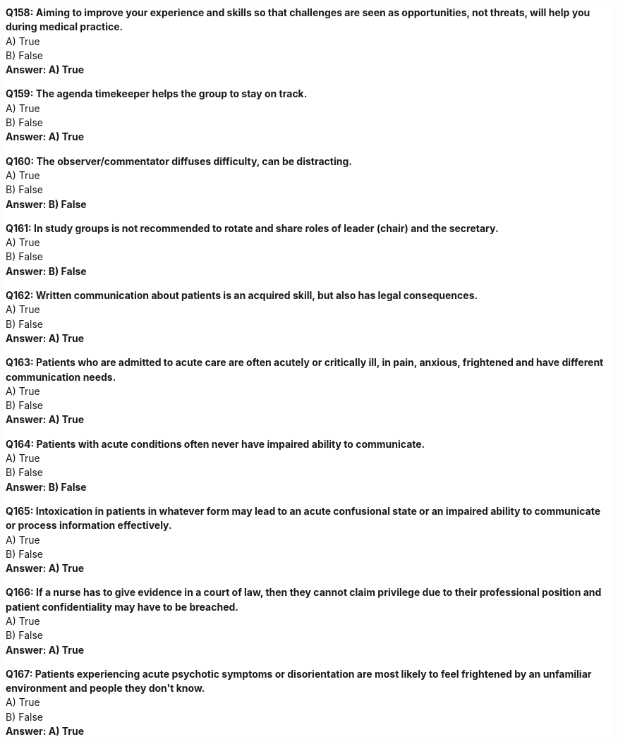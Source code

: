 **Q158: Aiming to improve your experience and skills so that challenges are seen as opportunities, not threats, will help you during medical practice.**  
A) True  
B) False  
**Answer: A) True**  

**Q159: The agenda timekeeper helps the group to stay on track.**  
A) True  
B) False  
**Answer: A) True**  

**Q160: The observer/commentator diffuses difficulty, can be distracting.**  
A) True  
B) False  
**Answer: B) False**  

**Q161: In study groups is not recommended to rotate and share roles of leader (chair) and the secretary.**  
A) True  
B) False  
**Answer: B) False**  

**Q162: Written communication about patients is an acquired skill, but also has legal consequences.**  
A) True  
B) False  
**Answer: A) True**  

**Q163: Patients who are admitted to acute care are often acutely or critically ill, in pain, anxious, frightened and have different communication needs.**  
A) True  
B) False  
**Answer: A) True**  

**Q164: Patients with acute conditions often never have impaired ability to communicate.**  
A) True  
B) False  
**Answer: B) False**  

**Q165: Intoxication in patients in whatever form may lead to an acute confusional state or an impaired ability to communicate or process information effectively.**  
A) True  
B) False  
**Answer: A) True**  

**Q166: If a nurse has to give evidence in a court of law, then they cannot claim privilege due to their professional position and patient confidentiality may have to be breached.**  
A) True  
B) False  
**Answer: A) True**  

**Q167: Patients experiencing acute psychotic symptoms or disorientation are most likely to feel frightened by an unfamiliar environment and people they don't know.**  
A) True  
B) False  
**Answer: A) True**  
